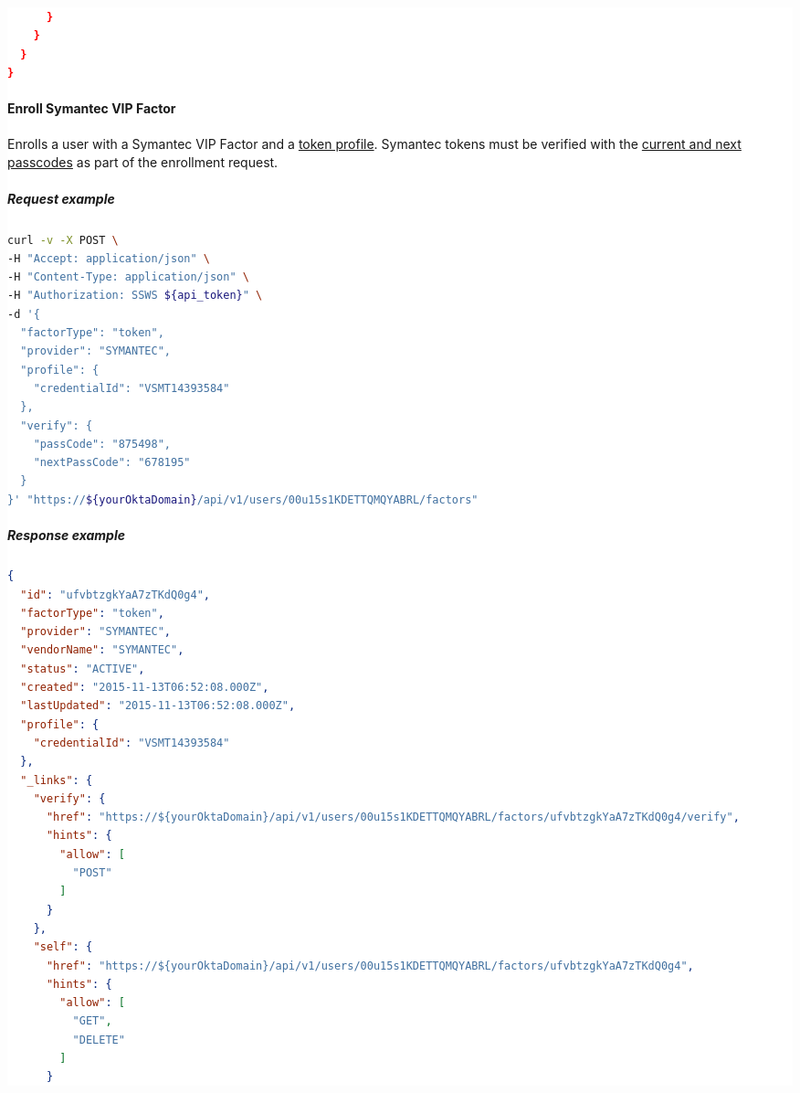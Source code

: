 ```json
      }
    }
  }
}
```

#### Enroll Symantec VIP Factor

Enrolls a user with a Symantec VIP Factor and a [token profile](#token-profile). Symantec tokens must be verified with the [current and next passcodes](#factor-verification-object) as part of the enrollment request.

##### Request example

```bash
curl -v -X POST \
-H "Accept: application/json" \
-H "Content-Type: application/json" \
-H "Authorization: SSWS ${api_token}" \
-d '{
  "factorType": "token",
  "provider": "SYMANTEC",
  "profile": {
    "credentialId": "VSMT14393584"
  },
  "verify": {
    "passCode": "875498",
    "nextPassCode": "678195"
  }
}' "https://${yourOktaDomain}/api/v1/users/00u15s1KDETTQMQYABRL/factors"
```

##### Response example

```json
{
  "id": "ufvbtzgkYaA7zTKdQ0g4",
  "factorType": "token",
  "provider": "SYMANTEC",
  "vendorName": "SYMANTEC",
  "status": "ACTIVE",
  "created": "2015-11-13T06:52:08.000Z",
  "lastUpdated": "2015-11-13T06:52:08.000Z",
  "profile": {
    "credentialId": "VSMT14393584"
  },
  "_links": {
    "verify": {
      "href": "https://${yourOktaDomain}/api/v1/users/00u15s1KDETTQMQYABRL/factors/ufvbtzgkYaA7zTKdQ0g4/verify",
      "hints": {
        "allow": [
          "POST"
        ]
      }
    },
    "self": {
      "href": "https://${yourOktaDomain}/api/v1/users/00u15s1KDETTQMQYABRL/factors/ufvbtzgkYaA7zTKdQ0g4",
      "hints": {
        "allow": [
          "GET",
          "DELETE"
        ]
      }
```